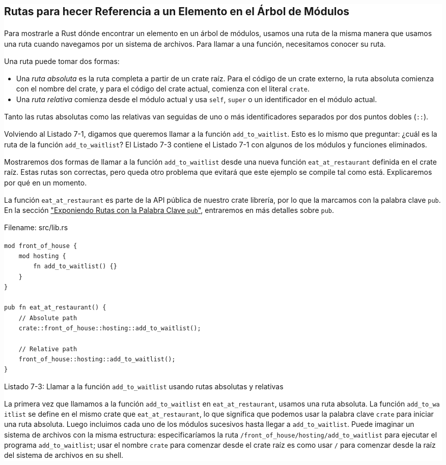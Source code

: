 ## Rutas para hecer Referencia a un Elemento en el Árbol de Módulos

Para mostrarle a Rust dónde encontrar un elemento en un árbol de módulos, usamos una ruta de la misma manera que usamos una ruta cuando navegamos por un sistema de archivos. Para llamar a una función, necesitamos conocer su ruta.

Una ruta puede tomar dos formas:
* Una *ruta absoluta* es la ruta completa a partir de un crate raíz. Para el código de un crate externo, la ruta absoluta comienza con el nombre del crate, y para el código del crate actual, comienza con el literal `crate`.
* Una *ruta relativa* comienza desde el módulo actual y usa `self`, `super` o un identificador en el módulo actual.

Tanto las rutas absolutas como las relativas van seguidas de uno o más identificadores separados por dos puntos dobles (`::`).

Volviendo al Listado 7-1, digamos que queremos llamar a la función `add_to_waitlist`. Esto es lo mismo que preguntar: ¿cuál es la ruta de la función `add_to_waitlist`? El Listado 7-3 contiene el Listado 7-1 con algunos de los módulos y funciones eliminados.

Mostraremos dos formas de llamar a la función `add_to_waitlist` desde una nueva función `eat_at_restaurant` definida en el crate raíz. Estas rutas son correctas, pero queda otro problema que evitará que este ejemplo se compile tal como está. Explicaremos por qué en un momento.

La función `eat_at_restaurant` es parte de la API pública de nuestro crate librería, por lo que la marcamos con la palabra clave `pub`. En la sección ["Exponiendo Rutas con la Palabra Clave `pub`"](ch07-03-paths-for-referring-to-an-item-in-the-module-tree.html#exponiendo-rutas-con-la-palabra-clave-pub), entraremos en más detalles sobre `pub`.

<span class="filename">Filename: src/lib.rs</span>

```rust,ignore
mod front_of_house {
    mod hosting {
        fn add_to_waitlist() {}
    }
}

pub fn eat_at_restaurant() {
    // Absolute path
    crate::front_of_house::hosting::add_to_waitlist();

    // Relative path
    front_of_house::hosting::add_to_waitlist();
}
```

<span class="caption">Listado 7-3: Llamar a la función `add_to_waitlist` usando rutas absolutas y relativas</span>

La primera vez que llamamos a la función `add_to_waitlist` en `eat_at_restaurant`, usamos una ruta absoluta. La función `add_to_waitlist` se define en el mismo crate que `eat_at_restaurant`, lo que significa que podemos usar la palabra clave `crate` para iniciar una ruta absoluta. Luego incluimos cada uno de los módulos sucesivos hasta llegar a `add_to_waitlist`. Puede imaginar un sistema de archivos con la misma estructura: especificaríamos la ruta `/front_of_house/hosting/add_to_waitlist` para ejecutar el programa `add_to_waitlist`; usar el nombre `crate` para comenzar desde el crate raíz es como usar `/` para comenzar desde la raíz del sistema de archivos en su shell.
